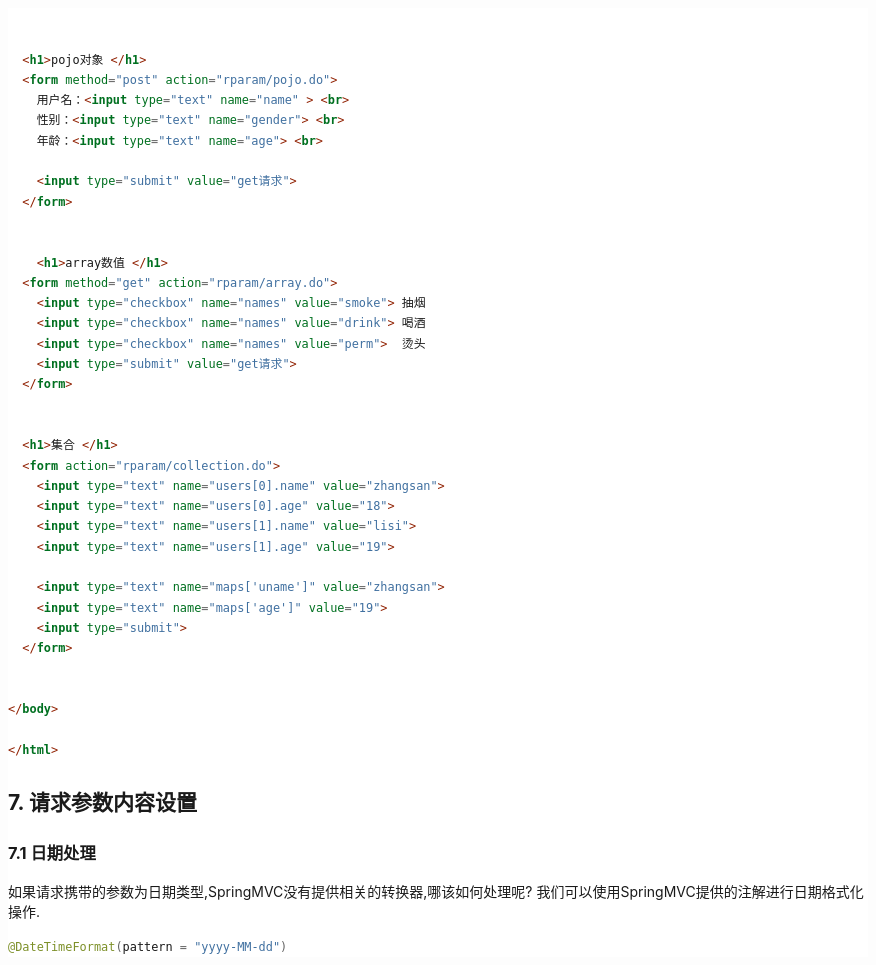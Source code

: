```HTML


  <h1>pojo对象 </h1>
  <form method="post" action="rparam/pojo.do">
    用户名：<input type="text" name="name" > <br>
    性别：<input type="text" name="gender"> <br>
    年龄：<input type="text" name="age"> <br>

    <input type="submit" value="get请求">
  </form>


    <h1>array数值 </h1>
  <form method="get" action="rparam/array.do">
    <input type="checkbox" name="names" value="smoke"> 抽烟
    <input type="checkbox" name="names" value="drink"> 喝酒
    <input type="checkbox" name="names" value="perm">  烫头
    <input type="submit" value="get请求">
  </form>


  <h1>集合 </h1>
  <form action="rparam/collection.do">
    <input type="text" name="users[0].name" value="zhangsan">
    <input type="text" name="users[0].age" value="18">
    <input type="text" name="users[1].name" value="lisi">
    <input type="text" name="users[1].age" value="19">

    <input type="text" name="maps['uname']" value="zhangsan">
    <input type="text" name="maps['age']" value="19">
    <input type="submit">
  </form>


</body>

</html>
```







## 7. 请求参数内容设置

### 7.1 日期处理

如果请求携带的参数为日期类型,SpringMVC没有提供相关的转换器,哪该如何处理呢?
我们可以使用SpringMVC提供的注解进行日期格式化操作.

```java
@DateTimeFormat(pattern = "yyyy-MM-dd")
```
